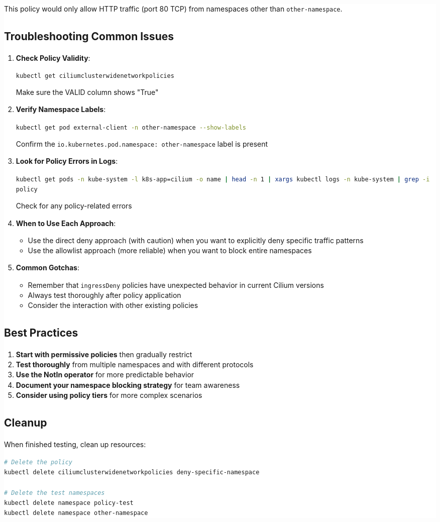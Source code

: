 This policy would only allow HTTP traffic (port 80 TCP) from namespaces other than `other-namespace`.

## Troubleshooting Common Issues

1. **Check Policy Validity**:
   ```bash
   kubectl get ciliumclusterwidenetworkpolicies
   ```
   Make sure the VALID column shows "True"

2. **Verify Namespace Labels**:
   ```bash
   kubectl get pod external-client -n other-namespace --show-labels
   ```
   Confirm the `io.kubernetes.pod.namespace: other-namespace` label is present

3. **Look for Policy Errors in Logs**:
   ```bash
   kubectl get pods -n kube-system -l k8s-app=cilium -o name | head -n 1 | xargs kubectl logs -n kube-system | grep -i policy
   ```
   Check for any policy-related errors

4. **When to Use Each Approach**:
   - Use the direct deny approach (with caution) when you want to explicitly deny specific traffic patterns
   - Use the allowlist approach (more reliable) when you want to block entire namespaces

5. **Common Gotchas**:
   - Remember that `ingressDeny` policies have unexpected behavior in current Cilium versions
   - Always test thoroughly after policy application
   - Consider the interaction with other existing policies

## Best Practices

1. **Start with permissive policies** then gradually restrict
2. **Test thoroughly** from multiple namespaces and with different protocols
3. **Use the NotIn operator** for more predictable behavior
4. **Document your namespace blocking strategy** for team awareness
5. **Consider using policy tiers** for more complex scenarios

## Cleanup

When finished testing, clean up resources:

```bash
# Delete the policy
kubectl delete ciliumclusterwidenetworkpolicies deny-specific-namespace

# Delete the test namespaces
kubectl delete namespace policy-test
kubectl delete namespace other-namespace
```
